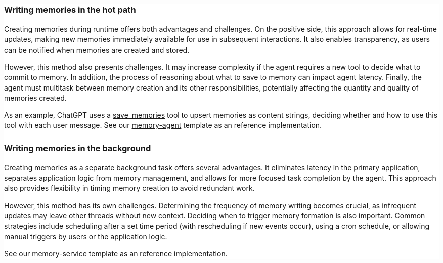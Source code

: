 ### Writing memories in the hot path

Creating memories during runtime offers both advantages and challenges. On the positive side, this approach allows for real-time updates, making new memories immediately available for use in subsequent interactions. It also enables transparency, as users can be notified when memories are created and stored.

However, this method also presents challenges. It may increase complexity if the agent requires a new tool to decide what to commit to memory. In addition, the process of reasoning about what to save to memory can impact agent latency. Finally, the agent must multitask between memory creation and its other responsibilities, potentially affecting the quantity and quality of memories created.

As an example, ChatGPT uses a [save_memories](https://openai.com/index/memory-and-new-controls-for-chatgpt/) tool to upsert memories as content strings, deciding whether and how to use this tool with each user message. See our [memory-agent](https://github.com/langchain-ai/memory-agent) template as an reference implementation.

### Writing memories in the background

Creating memories as a separate background task offers several advantages. It eliminates latency in the primary application, separates application logic from memory management, and allows for more focused task completion by the agent. This approach also provides flexibility in timing memory creation to avoid redundant work.

However, this method has its own challenges. Determining the frequency of memory writing becomes crucial, as infrequent updates may leave other threads without new context. Deciding when to trigger memory formation is also important. Common strategies include scheduling after a set time period (with rescheduling if new events occur), using a cron schedule, or allowing manual triggers by users or the application logic.

See our [memory-service](https://github.com/langchain-ai/memory-template) template as an reference implementation.
